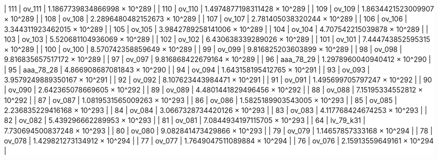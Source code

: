 | 111 | ov_111 | 1.1867739834866998 × 10^289 |
| 110 | ov_110 | 1.4974877198311428 × 10^289 |
| 109 | ov_109 | 1.8634421523009907 × 10^289 |
| 108 | ov_108 | 2.2896480482152673 × 10^289 |
| 107 | ov_107 | 2.781405038320244 × 10^289 |
| 106 | ov_106 | 3.344311923462015 × 10^289 |
| 105 | ov_105 | 3.9842789258141006 × 10^289 |
| 104 | ov_104 | 4.707542215039878 × 10^289 |
| 103 | ov_103 | 5.520681104936069 × 10^289 |
| 102 | ov_102 | 6.430638339289026 × 10^289 |
| 101 | ov_101 | 7.444743852595315 × 10^289 |
| 100 | ov_100 | 8.570742358859649 × 10^289 |
| 99 | ov_099 | 9.816825203603899 × 10^289 |
| 98 | ov_098 | 9.816835657517172 × 10^289 |
| 97 | ov_097 | 9.816868422679164 × 10^289 |
| 96 | aaa_78_29 | 1.2978960040940412 × 10^290 |
| 95 | aaa_78_28 | 4.866908687081843 × 10^290 |
| 94 | ov_094 | 1.643158195412765 × 10^291 |
| 93 | ov_093 | 3.9579249889350167 × 10^291 |
| 92 | ov_092 | 8.107623443984471 × 10^291 |
| 91 | ov_091 | 1.495699705797247 × 10^292 |
| 90 | ov_090 | 2.642365078669605 × 10^292 |
| 89 | ov_089 | 4.4801441829496456 × 10^292 |
| 88 | ov_088 | 7.15195334552812 × 10^292 |
| 87 | ov_087 | 1.0819531565009263 × 10^293 |
| 86 | ov_086 | 1.5825189903543005 × 10^293 |
| 85 | ov_085 | 2.236835229416168 × 10^293 |
| 84 | ov_084 | 3.0667328734420126 × 10^293 |
| 83 | ov_083 | 4.117768424674253 × 10^293 |
| 82 | ov_082 | 5.439296662289953 × 10^293 |
| 81 | ov_081 | 7.0844934197115705 × 10^293 |
| 64 | lv_79_k31 | 7.730694500837248 × 10^293 |
| 80 | ov_080 | 9.082841473429866 × 10^293 |
| 79 | ov_079 | 1.14657857333168 × 10^294 |
| 78 | ov_078 | 1.429821273134912 × 10^294 |
| 77 | ov_077 | 1.7649047511089884 × 10^294 |
| 76 | ov_076 | 2.15913559649161 × 10^294 |